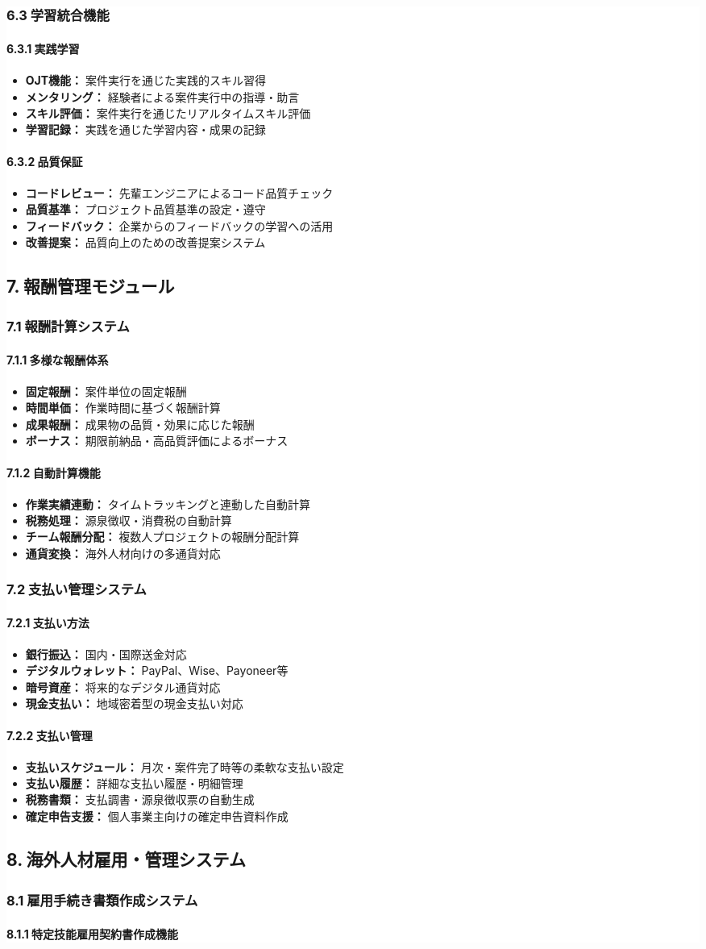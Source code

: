 ### **6.3 学習統合機能**

#### **6.3.1 実践学習**
- **OJT機能：** 案件実行を通じた実践的スキル習得
- **メンタリング：** 経験者による案件実行中の指導・助言
- **スキル評価：** 案件実行を通じたリアルタイムスキル評価
- **学習記録：** 実践を通じた学習内容・成果の記録

#### **6.3.2 品質保証**
- **コードレビュー：** 先輩エンジニアによるコード品質チェック
- **品質基準：** プロジェクト品質基準の設定・遵守
- **フィードバック：** 企業からのフィードバックの学習への活用
- **改善提案：** 品質向上のための改善提案システム

## **7. 報酬管理モジュール**

### **7.1 報酬計算システム**

#### **7.1.1 多様な報酬体系**
- **固定報酬：** 案件単位の固定報酬
- **時間単価：** 作業時間に基づく報酬計算
- **成果報酬：** 成果物の品質・効果に応じた報酬
- **ボーナス：** 期限前納品・高品質評価によるボーナス

#### **7.1.2 自動計算機能**
- **作業実績連動：** タイムトラッキングと連動した自動計算
- **税務処理：** 源泉徴収・消費税の自動計算
- **チーム報酬分配：** 複数人プロジェクトの報酬分配計算
- **通貨変換：** 海外人材向けの多通貨対応

### **7.2 支払い管理システム**

#### **7.2.1 支払い方法**
- **銀行振込：** 国内・国際送金対応
- **デジタルウォレット：** PayPal、Wise、Payoneer等
- **暗号資産：** 将来的なデジタル通貨対応
- **現金支払い：** 地域密着型の現金支払い対応

#### **7.2.2 支払い管理**
- **支払いスケジュール：** 月次・案件完了時等の柔軟な支払い設定
- **支払い履歴：** 詳細な支払い履歴・明細管理
- **税務書類：** 支払調書・源泉徴収票の自動生成
- **確定申告支援：** 個人事業主向けの確定申告資料作成

## **8. 海外人材雇用・管理システム**

### **8.1 雇用手続き書類作成システム**

#### **8.1.1 特定技能雇用契約書作成機能**
